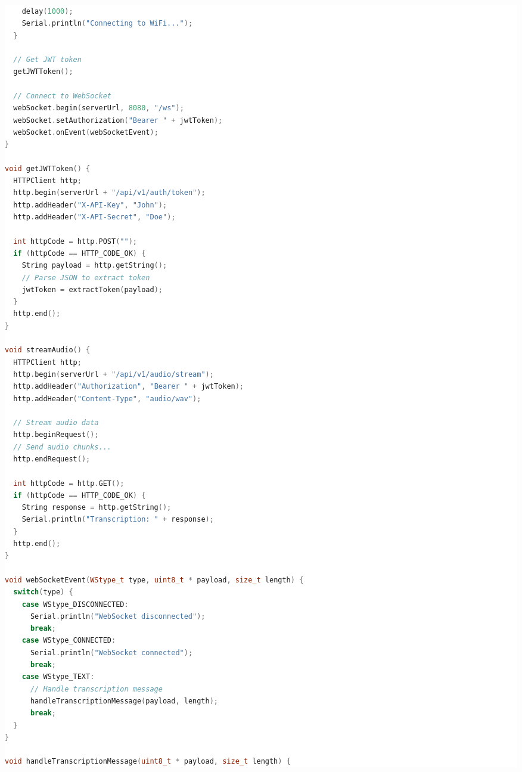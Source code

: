 ```cpp
    delay(1000);
    Serial.println("Connecting to WiFi...");
  }
  
  // Get JWT token
  getJWTToken();
  
  // Connect to WebSocket
  webSocket.begin(serverUrl, 8080, "/ws");
  webSocket.setAuthorization("Bearer " + jwtToken);
  webSocket.onEvent(webSocketEvent);
}

void getJWTToken() {
  HTTPClient http;
  http.begin(serverUrl + "/api/v1/auth/token");
  http.addHeader("X-API-Key", "John");
  http.addHeader("X-API-Secret", "Doe");
  
  int httpCode = http.POST("");
  if (httpCode == HTTP_CODE_OK) {
    String payload = http.getString();
    // Parse JSON to extract token
    jwtToken = extractToken(payload);
  }
  http.end();
}

void streamAudio() {
  HTTPClient http;
  http.begin(serverUrl + "/api/v1/audio/stream");
  http.addHeader("Authorization", "Bearer " + jwtToken);
  http.addHeader("Content-Type", "audio/wav");
  
  // Stream audio data
  http.beginRequest();
  // Send audio chunks...
  http.endRequest();
  
  int httpCode = http.GET();
  if (httpCode == HTTP_CODE_OK) {
    String response = http.getString();
    Serial.println("Transcription: " + response);
  }
  http.end();
}

void webSocketEvent(WStype_t type, uint8_t * payload, size_t length) {
  switch(type) {
    case WStype_DISCONNECTED:
      Serial.println("WebSocket disconnected");
      break;
    case WStype_CONNECTED:
      Serial.println("WebSocket connected");
      break;
    case WStype_TEXT:
      // Handle transcription message
      handleTranscriptionMessage(payload, length);
      break;
  }
}

void handleTranscriptionMessage(uint8_t * payload, size_t length) {
```